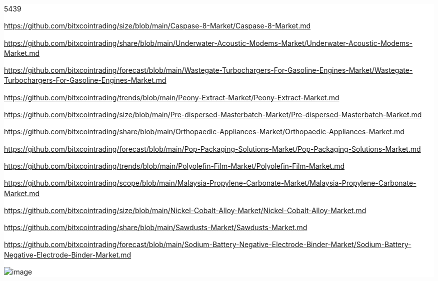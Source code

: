 5439</p><p><a href="https://github.com/bitxcointrading/size/blob/main/Caspase-8-Market/Caspase-8-Market.md">https://github.com/bitxcointrading/size/blob/main/Caspase-8-Market/Caspase-8-Market.md</a></p><p><a href="https://github.com/bitxcointrading/share/blob/main/Underwater-Acoustic-Modems-Market/Underwater-Acoustic-Modems-Market.md">https://github.com/bitxcointrading/share/blob/main/Underwater-Acoustic-Modems-Market/Underwater-Acoustic-Modems-Market.md</a></p><p><a href="https://github.com/bitxcointrading/forecast/blob/main/Wastegate-Turbochargers-For-Gasoline-Engines-Market/Wastegate-Turbochargers-For-Gasoline-Engines-Market.md">https://github.com/bitxcointrading/forecast/blob/main/Wastegate-Turbochargers-For-Gasoline-Engines-Market/Wastegate-Turbochargers-For-Gasoline-Engines-Market.md</a></p><p><a href="https://github.com/bitxcointrading/trends/blob/main/Peony-Extract-Market/Peony-Extract-Market.md">https://github.com/bitxcointrading/trends/blob/main/Peony-Extract-Market/Peony-Extract-Market.md</a></p><p><a href="https://github.com/bitxcointrading/size/blob/main/Pre-dispersed-Masterbatch-Market/Pre-dispersed-Masterbatch-Market.md">https://github.com/bitxcointrading/size/blob/main/Pre-dispersed-Masterbatch-Market/Pre-dispersed-Masterbatch-Market.md</a></p><p><a href="https://github.com/bitxcointrading/share/blob/main/Orthopaedic-Appliances-Market/Orthopaedic-Appliances-Market.md">https://github.com/bitxcointrading/share/blob/main/Orthopaedic-Appliances-Market/Orthopaedic-Appliances-Market.md</a></p><p><a href="https://github.com/bitxcointrading/forecast/blob/main/Pop-Packaging-Solutions-Market/Pop-Packaging-Solutions-Market.md">https://github.com/bitxcointrading/forecast/blob/main/Pop-Packaging-Solutions-Market/Pop-Packaging-Solutions-Market.md</a></p><p><a href="https://github.com/bitxcointrading/trends/blob/main/Polyolefin-Film-Market/Polyolefin-Film-Market.md">https://github.com/bitxcointrading/trends/blob/main/Polyolefin-Film-Market/Polyolefin-Film-Market.md</a></p><p><a href="https://github.com/bitxcointrading/scope/blob/main/Malaysia-Propylene-Carbonate-Market/Malaysia-Propylene-Carbonate-Market.md">https://github.com/bitxcointrading/scope/blob/main/Malaysia-Propylene-Carbonate-Market/Malaysia-Propylene-Carbonate-Market.md</a></p><p><a href="https://github.com/bitxcointrading/size/blob/main/Nickel-Cobalt-Alloy-Market/Nickel-Cobalt-Alloy-Market.md">https://github.com/bitxcointrading/size/blob/main/Nickel-Cobalt-Alloy-Market/Nickel-Cobalt-Alloy-Market.md</a></p><p><a href="https://github.com/bitxcointrading/share/blob/main/Sawdusts-Market/Sawdusts-Market.md">https://github.com/bitxcointrading/share/blob/main/Sawdusts-Market/Sawdusts-Market.md</a></p><p><a href="https://github.com/bitxcointrading/forecast/blob/main/Sodium-Battery-Negative-Electrode-Binder-Market/Sodium-Battery-Negative-Electrode-Binder-Market.md">https://github.com/bitxcointrading/forecast/blob/main/Sodium-Battery-Negative-Electrode-Binder-Market/Sodium-Battery-Negative-Electrode-Binder-Market.md</a></p>
![image](https://github.com/user-attachments/assets/3231606f-a9fc-4190-9a80-a29497efccfe)
